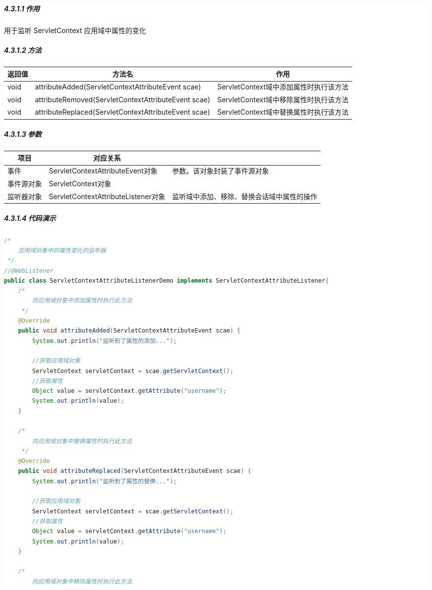 ##### 4.3.1.1 作用

用于监听 ServletContext 应用域中属性的变化



##### 4.3.1.2 方法

| 返回值 | 方法名                                               | 作用                                   |
| ------ | ---------------------------------------------------- | -------------------------------------- |
| void   | attributeAdded(ServletContextAttributeEvent scae)    | ServletContext域中添加属性时执行该方法 |
| void   | attributeRemoved(ServletContextAttributeEvent scae)  | ServletContext域中移除属性时执行该方法 |
| void   | attributeReplaced(ServletContextAttributeEvent scae) | ServletContext域中替换属性时执行该方法 |



##### 4.3.1.3 参数

| 项目       | 对应关系                            |                                            |
| ---------- | ----------------------------------- | ------------------------------------------ |
| 事件       | ServletContextAttributeEvent对象    | 参数。该对象封装了事件源对象               |
| 事件源对象 | ServletContext对象                  |                                            |
| 监听器对象 | ServletContextAttributeListener对象 | 监听域中添加、移除、替换会话域中属性的操作 |



##### 4.3.1.4 代码演示

```java
/*
    应用域对象中的属性变化的监听器
 */
//@WebListener
public class ServletContextAttributeListenerDemo implements ServletContextAttributeListener{
    /*
        向应用域对象中添加属性时执行此方法
     */
    @Override
    public void attributeAdded(ServletContextAttributeEvent scae) {
        System.out.println("监听到了属性的添加...");

        //获取应用域对象
        ServletContext servletContext = scae.getServletContext();
        //获取属性
        Object value = servletContext.getAttribute("username");
        System.out.println(value);
    }

    /*
        向应用域对象中替换属性时执行此方法
     */
    @Override
    public void attributeReplaced(ServletContextAttributeEvent scae) {
        System.out.println("监听到了属性的替换...");

        //获取应用域对象
        ServletContext servletContext = scae.getServletContext();
        //获取属性
        Object value = servletContext.getAttribute("username");
        System.out.println(value);
    }

    /*
        向应用域对象中移除属性时执行此方法
```